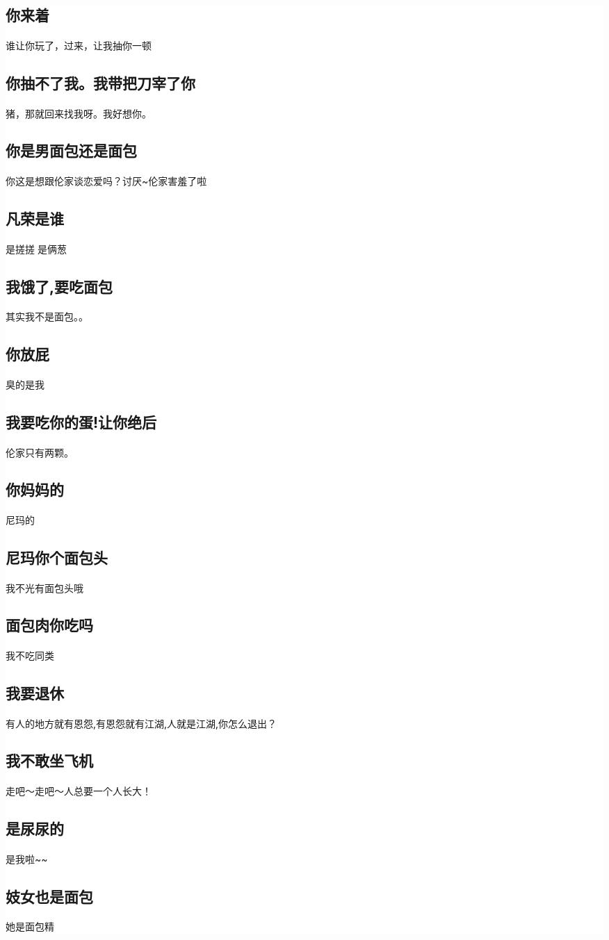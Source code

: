 ## 你来着
谁让你玩了，过来，让我抽你一顿

## 你抽不了我。我带把刀宰了你
猪，那就回来找我呀。我好想你。

## 你是男面包还是面包
你这是想跟伦家谈恋爱吗？讨厌~伦家害羞了啦

## 凡荣是谁
是搓搓 是俩葱

## 我饿了,要吃面包
其实我不是面包。。

## 你放屁
臭的是我

## 我要吃你的蛋!让你绝后
伦家只有两颗。

## 你妈妈的
尼玛的

## 尼玛你个面包头
我不光有面包头哦

## 面包肉你吃吗
我不吃同类

## 我要退休
有人的地方就有恩怨,有恩怨就有江湖,人就是江湖,你怎么退出？

## 我不敢坐飞机
走吧〜走吧〜人总要一个人长大！

## 是尿尿的
是我啦~~

## 妓女也是面包
她是面包精
